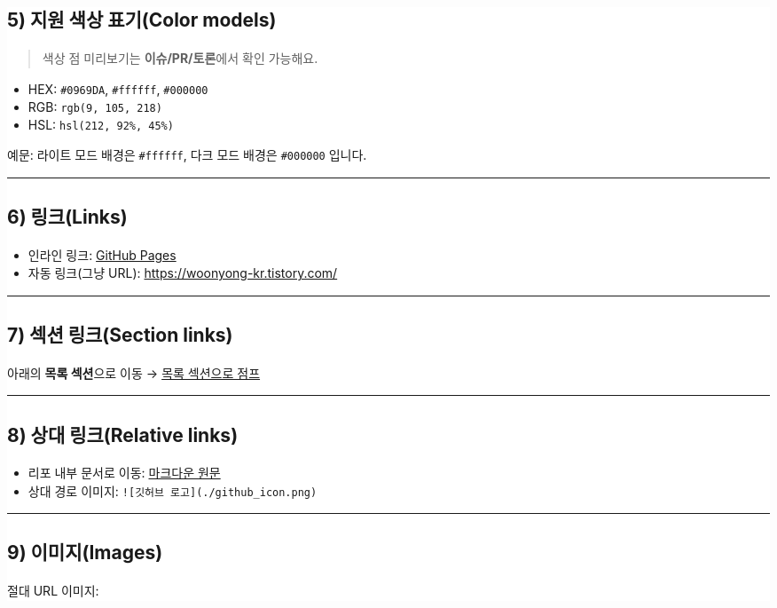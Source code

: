 
## 5) 지원 색상 표기(Color models)
> 색상 점 미리보기는 **이슈/PR/토론**에서 확인 가능해요.

- HEX: `#0969DA`, `#ffffff`, `#000000`
- RGB: `rgb(9, 105, 218)`
- HSL: `hsl(212, 92%, 45%)`

예문: 라이트 모드 배경은 `#ffffff`, 다크 모드 배경은 `#000000` 입니다.

---

## 6) 링크(Links)
- 인라인 링크: [GitHub Pages](https://github.com/woonyong-kr)
- 자동 링크(그냥 URL): https://woonyong-kr.tistory.com/

---

## 7) 섹션 링크(Section links)
아래의 **목록 섹션**으로 이동 → [목록 섹션으로 점프](#10-목록lists)

---

## 8) 상대 링크(Relative links)
- 리포 내부 문서로 이동: [마크다운 원문](/sample/markdown.md)  
- 상대 경로 이미지: `![깃허브 로고](./github_icon.png)`

---

## 9) 이미지(Images)
절대 URL 이미지: